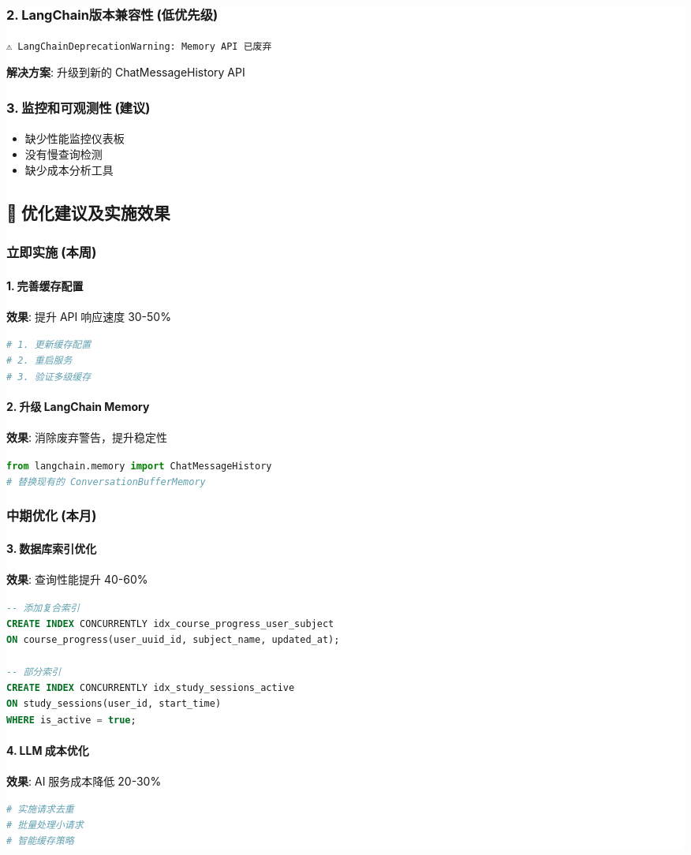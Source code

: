 ### 2. **LangChain版本兼容性 (低优先级)**
```
⚠️ LangChainDeprecationWarning: Memory API 已废弃
```

**解决方案**: 升级到新的 ChatMessageHistory API

### 3. **监控和可观测性 (建议)**
- 缺少性能监控仪表板
- 没有慢查询检测
- 缺少成本分析工具

## 🚀 优化建议及实施效果

### 立即实施 (本周)

#### 1. 完善缓存配置
**效果**: 提升 API 响应速度 30-50%
```bash
# 1. 更新缓存配置
# 2. 重启服务
# 3. 验证多级缓存
```

#### 2. 升级 LangChain Memory
**效果**: 消除废弃警告，提升稳定性
```python
from langchain.memory import ChatMessageHistory
# 替换现有的 ConversationBufferMemory
```

### 中期优化 (本月)

#### 3. 数据库索引优化
**效果**: 查询性能提升 40-60%
```sql
-- 添加复合索引
CREATE INDEX CONCURRENTLY idx_course_progress_user_subject 
ON course_progress(user_uuid_id, subject_name, updated_at);

-- 部分索引
CREATE INDEX CONCURRENTLY idx_study_sessions_active 
ON study_sessions(user_id, start_time) 
WHERE is_active = true;
```

#### 4. LLM 成本优化
**效果**: AI 服务成本降低 20-30%
```python
# 实施请求去重
# 批量处理小请求
# 智能缓存策略
```
